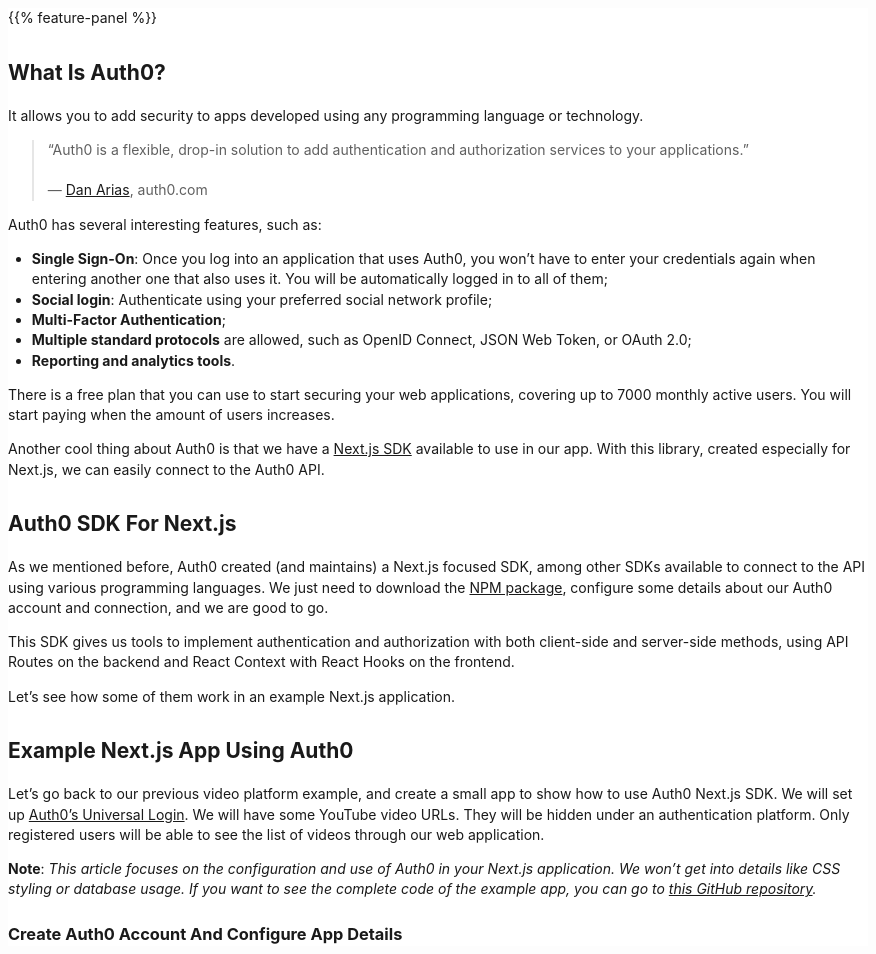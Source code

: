 {{% feature-panel %}} 

## What Is Auth0?

It allows you to add security to apps developed using any programming language or technology.

<blockquote> “Auth0 is a flexible, drop-in solution to add authentication and authorization services to your applications.”<br /><br />&mdash; <a href="https://auth0.com/blog/developing-a-secure-api-with-nestjs-adding-authorization/">Dan Arias</a>, auth0.com</blockquote>

Auth0 has several interesting features, such as:

- **Single Sign-On**: Once you log into an application that uses Auth0, you won’t have to enter your credentials again when entering another one that also uses it. You will be automatically logged in to all of them;
- **Social login**: Authenticate using your preferred social network profile;
- **Multi-Factor Authentication**;
- **Multiple standard protocols** are allowed, such as OpenID Connect, JSON Web Token, or OAuth 2.0;
- **Reporting and analytics tools**.

There is a free plan that you can use to start securing your web applications, covering up to 7000 monthly active users. You will start paying when the amount of users increases.

Another cool thing about Auth0 is that we have a [Next.js SDK](https://github.com/auth0/nextjs-auth0) available to use in our app. With this library, created especially for Next.js, we can easily connect to the Auth0 API.

## Auth0 SDK For Next.js

As we mentioned before, Auth0 created (and maintains) a Next.js focused SDK, among other SDKs available to connect to the API using various programming languages. We just need to download the [NPM package](https://www.npmjs.com/package/@auth0/nextjs-auth0), configure some details about our Auth0 account and connection, and we are good to go. 

This SDK gives us tools to implement authentication and authorization with both client-side and server-side methods, using API Routes on the backend and React Context with React Hooks on the frontend. 

Let’s see how some of them work in an example Next.js application.


## Example Next.js App Using Auth0

Let’s go back to our previous video platform example, and create a small app to show how to use Auth0 Next.js SDK. We will set up [Auth0’s Universal Login](https://auth0.com/universal-login/). We will have some YouTube video URLs. They will be hidden under an authentication platform. Only registered users will be able to see the list of videos through our web application.

**Note**: *This article focuses on the configuration and use of Auth0 in your Next.js application. We won’t get into details like CSS styling or database usage. If you want to see the complete code of the example app, you can go to [this GitHub repository](https://github.com/smashingmagazine/next-auth0-example).*

### Create Auth0 Account And Configure App Details
